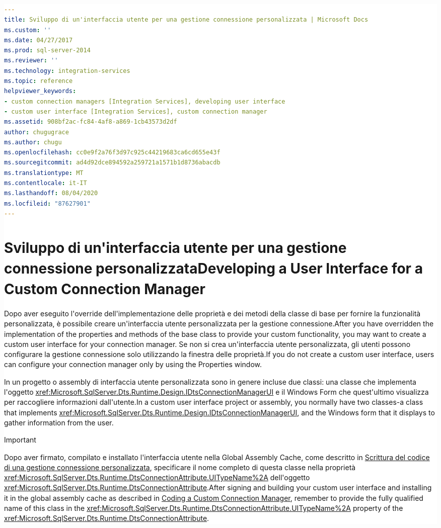 ```yaml
---
title: Sviluppo di un'interfaccia utente per una gestione connessione personalizzata | Microsoft Docs
ms.custom: ''
ms.date: 04/27/2017
ms.prod: sql-server-2014
ms.reviewer: ''
ms.technology: integration-services
ms.topic: reference
helpviewer_keywords:
- custom connection managers [Integration Services], developing user interface
- custom user interface [Integration Services], custom connection manager
ms.assetid: 908bf2ac-fc84-4af8-a869-1cb43573d2df
author: chugugrace
ms.author: chugu
ms.openlocfilehash: cc0e9f2a76f3d97c925c44219683ca6cd655e43f
ms.sourcegitcommit: ad4d92dce894592a259721a1571b1d8736abacdb
ms.translationtype: MT
ms.contentlocale: it-IT
ms.lasthandoff: 08/04/2020
ms.locfileid: "87627901"
---
```

# <a name="developing-a-user-interface-for-a-custom-connection-manager"></a><span data-ttu-id="8f963-102">Sviluppo di un'interfaccia utente per una gestione connessione personalizzata</span><span class="sxs-lookup"><span data-stu-id="8f963-102">Developing a User Interface for a Custom Connection Manager</span></span>
  <span data-ttu-id="8f963-103">Dopo aver eseguito l'override dell'implementazione delle proprietà e dei metodi della classe di base per fornire la funzionalità personalizzata, è possibile creare un'interfaccia utente personalizzata per la gestione connessione.</span><span class="sxs-lookup"><span data-stu-id="8f963-103">After you have overridden the implementation of the properties and methods of the base class to provide your custom functionality, you may want to create a custom user interface for your connection manager.</span></span> <span data-ttu-id="8f963-104">Se non si crea un'interfaccia utente personalizzata, gli utenti possono configurare la gestione connessione solo utilizzando la finestra delle proprietà.</span><span class="sxs-lookup"><span data-stu-id="8f963-104">If you do not create a custom user interface, users can configure your connection manager only by using the Properties window.</span></span>  
  
 <span data-ttu-id="8f963-105">In un progetto o assembly di interfaccia utente personalizzata sono in genere incluse due classi: una classe che implementa l'oggetto <xref:Microsoft.SqlServer.Dts.Runtime.Design.IDtsConnectionManagerUI> e il Windows Form che quest'ultimo visualizza per raccogliere informazioni dall'utente.</span><span class="sxs-lookup"><span data-stu-id="8f963-105">In a custom user interface project or assembly, you normally have two classes-a class that implements <xref:Microsoft.SqlServer.Dts.Runtime.Design.IDtsConnectionManagerUI>, and the Windows form that it displays to gather information from the user.</span></span>  
  
> [!IMPORTANT]  
>  <span data-ttu-id="8f963-106">Dopo aver firmato, compilato e installato l'interfaccia utente nella Global Assembly Cache, come descritto in [Scrittura del codice di una gestione connessione personalizzata](../building-deploying-and-debugging-custom-objects.md), specificare il nome completo di questa classe nella proprietà <xref:Microsoft.SqlServer.Dts.Runtime.DtsConnectionAttribute.UITypeName%2A> dell'oggetto <xref:Microsoft.SqlServer.Dts.Runtime.DtsConnectionAttribute>.</span><span class="sxs-lookup"><span data-stu-id="8f963-106">After signing and building your custom user interface and installing it in the global assembly cache as described in [Coding a Custom Connection Manager](../building-deploying-and-debugging-custom-objects.md), remember to provide the fully qualified name of this class in the <xref:Microsoft.SqlServer.Dts.Runtime.DtsConnectionAttribute.UITypeName%2A> property of the <xref:Microsoft.SqlServer.Dts.Runtime.DtsConnectionAttribute>.</span></span>  
  
